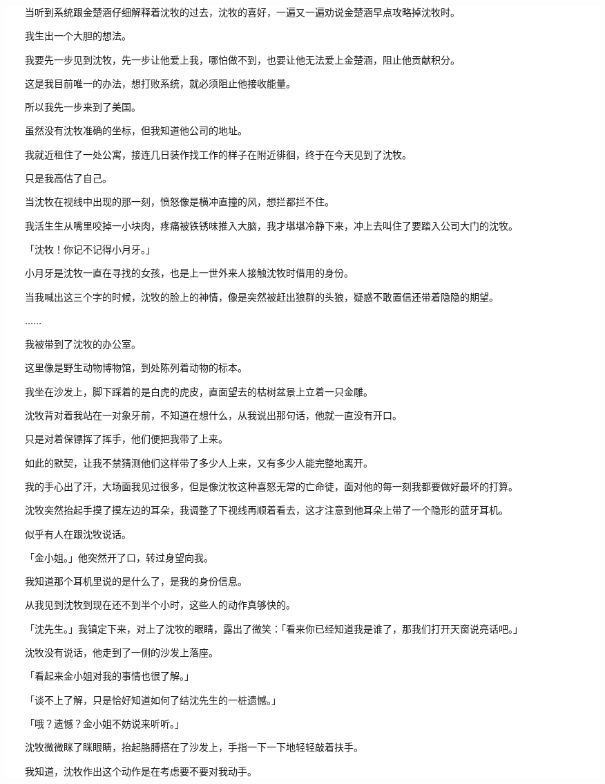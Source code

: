 &emsp;&emsp;当听到系统跟金楚涵仔细解释着沈牧的过去，沈牧的喜好，一遍又一遍劝说金楚涵早点攻略掉沈牧时。  
  
&emsp;&emsp;我生出一个大胆的想法。  
  
&emsp;&emsp;我要先一步见到沈牧，先一步让他爱上我，哪怕做不到，也要让他无法爱上金楚涵，阻止他贡献积分。  
  
&emsp;&emsp;这是我目前唯一的办法，想打败系统，就必须阻止他接收能量。  
  
&emsp;&emsp;所以我先一步来到了美国。  
  
&emsp;&emsp;虽然没有沈牧准确的坐标，但我知道他公司的地址。  
  
&emsp;&emsp;我就近租住了一处公寓，接连几日装作找工作的样子在附近徘徊，终于在今天见到了沈牧。  
  
&emsp;&emsp;只是我高估了自己。  
  
&emsp;&emsp;当沈牧在视线中出现的那一刻，愤怒像是横冲直撞的风，想拦都拦不住。  
  
&emsp;&emsp;我活生生从嘴里咬掉一小块肉，疼痛被铁锈味推入大脑，我才堪堪冷静下来，冲上去叫住了要踏入公司大门的沈牧。  
  
&emsp;&emsp;「沈牧！你记不记得小月牙。」  
  
&emsp;&emsp;小月牙是沈牧一直在寻找的女孩，也是上一世外来人接触沈牧时借用的身份。  
  
&emsp;&emsp;当我喊出这三个字的时候，沈牧的脸上的神情，像是突然被赶出狼群的头狼，疑惑不敢置信还带着隐隐的期望。  
  
&emsp;&emsp;……  
  
&emsp;&emsp;我被带到了沈牧的办公室。  
  
&emsp;&emsp;这里像是野生动物博物馆，到处陈列着动物的标本。  
  
&emsp;&emsp;我坐在沙发上，脚下踩着的是白虎的虎皮，直面望去的枯树盆景上立着一只金雕。  
  
&emsp;&emsp;沈牧背对着我站在一对象牙前，不知道在想什么，从我说出那句话，他就一直没有开口。  
  
&emsp;&emsp;只是对着保镖挥了挥手，他们便把我带了上来。  
  
&emsp;&emsp;如此的默契，让我不禁猜测他们这样带了多少人上来，又有多少人能完整地离开。  
  
&emsp;&emsp;我的手心出了汗，大场面我见过很多，但是像沈牧这种喜怒无常的亡命徒，面对他的每一刻我都要做好最坏的打算。  
  
&emsp;&emsp;沈牧突然抬起手摸了摸左边的耳朵，我调整了下视线再顺着看去，这才注意到他耳朵上带了一个隐形的蓝牙耳机。  
  
&emsp;&emsp;似乎有人在跟沈牧说话。  
  
&emsp;&emsp;「金小姐。」他突然开了口，转过身望向我。  
  
&emsp;&emsp;我知道那个耳机里说的是什么了，是我的身份信息。  
  
&emsp;&emsp;从我见到沈牧到现在还不到半个小时，这些人的动作真够快的。  
  
&emsp;&emsp;「沈先生。」我镇定下来，对上了沈牧的眼睛，露出了微笑：「看来你已经知道我是谁了，那我们打开天窗说亮话吧。」  
  
&emsp;&emsp;沈牧没有说话，他走到了一侧的沙发上落座。  
  
&emsp;&emsp;「看起来金小姐对我的事情也很了解。」  
  
&emsp;&emsp;「谈不上了解，只是恰好知道如何了结沈先生的一桩遗憾。」  
  
&emsp;&emsp;「哦？遗憾？金小姐不妨说来听听。」  
  
&emsp;&emsp;沈牧微微眯了眯眼睛，抬起胳膊搭在了沙发上，手指一下一下地轻轻敲着扶手。  
  
&emsp;&emsp;我知道，沈牧作出这个动作是在考虑要不要对我动手。  
  